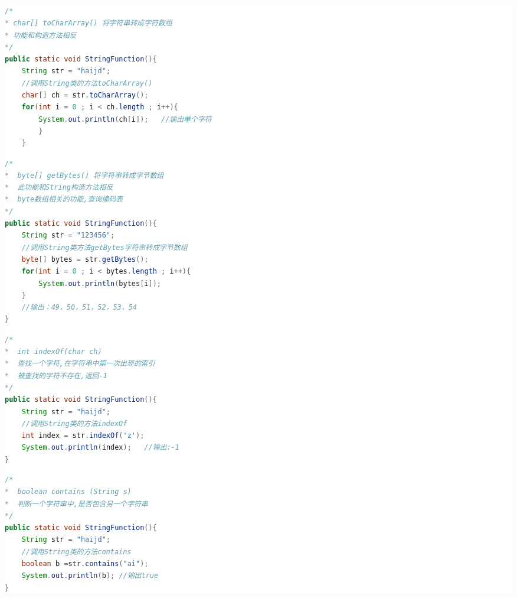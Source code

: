 
```Java				
/*
* char[] toCharArray() 将字符串转成字符数组
* 功能和构造方法相反
*/
public static void StringFunction(){
	String str = "haijd";
	//调用String类的方法toCharArray()
	char[] ch = str.toCharArray();
	for(int i = 0 ; i < ch.length ; i++){
		System.out.println(ch[i]);   //输出单个字符
		}
	}
```


```Java				
/*
*  byte[] getBytes() 将字符串转成字节数组
*  此功能和String构造方法相反
*  byte数组相关的功能,查询编码表
*/
public static void StringFunction(){
	String str = "123456";
	//调用String类方法getBytes字符串转成字节数组
	byte[] bytes = str.getBytes();
	for(int i = 0 ; i < bytes.length ; i++){
		System.out.println(bytes[i]);
	}
	//输出：49，50，51，52，53，54
}
```


```Java				
/*
*  int indexOf(char ch)
*  查找一个字符,在字符串中第一次出现的索引
*  被查找的字符不存在,返回-1
*/
public static void StringFunction(){
	String str = "haijd";
	//调用String类的方法indexOf
	int index = str.indexOf('z');
	System.out.println(index);   //输出:-1
}
```


```Java				
/*
*  boolean contains (String s)
*  判断一个字符串中,是否包含另一个字符串
*/
public static void StringFunction(){
	String str = "haijd";
	//调用String类的方法contains
	boolean b =str.contains("ai");
	System.out.println(b); //输出true
}
```
